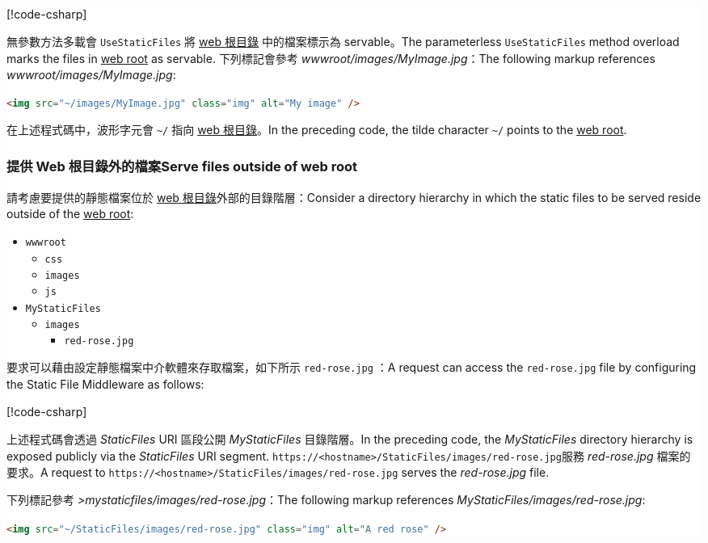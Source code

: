 [!code-csharp[](~/fundamentals/static-files/samples/3.x/StaticFilesSample/Startup.cs?name=snippet_Configure&highlight=15)]

<span data-ttu-id="7630a-120">無參數方法多載會 `UseStaticFiles` 將 [web 根目錄](xref:fundamentals/index#web-root) 中的檔案標示為 servable。</span><span class="sxs-lookup"><span data-stu-id="7630a-120">The parameterless `UseStaticFiles` method overload marks the files in [web root](xref:fundamentals/index#web-root) as servable.</span></span> <span data-ttu-id="7630a-121">下列標記會參考 *wwwroot/images/MyImage.jpg*：</span><span class="sxs-lookup"><span data-stu-id="7630a-121">The following markup references *wwwroot/images/MyImage.jpg*:</span></span>

```html
<img src="~/images/MyImage.jpg" class="img" alt="My image" />
```

<span data-ttu-id="7630a-122">在上述程式碼中，波形字元會 `~/` 指向 [web 根目錄](xref:fundamentals/index#web-root)。</span><span class="sxs-lookup"><span data-stu-id="7630a-122">In the preceding code, the tilde character `~/` points to the [web root](xref:fundamentals/index#web-root).</span></span>

### <a name="serve-files-outside-of-web-root"></a><span data-ttu-id="7630a-123">提供 Web 根目錄外的檔案</span><span class="sxs-lookup"><span data-stu-id="7630a-123">Serve files outside of web root</span></span>

<span data-ttu-id="7630a-124">請考慮要提供的靜態檔案位於 [web 根目錄](xref:fundamentals/index#web-root)外部的目錄階層：</span><span class="sxs-lookup"><span data-stu-id="7630a-124">Consider a directory hierarchy in which the static files to be served reside outside of the [web root](xref:fundamentals/index#web-root):</span></span>

* `wwwroot`
  * `css`
  * `images`
  * `js`
* `MyStaticFiles`
  * `images`
    * `red-rose.jpg`

<span data-ttu-id="7630a-125">要求可以藉由設定靜態檔案中介軟體來存取檔案，如下所示 `red-rose.jpg` ：</span><span class="sxs-lookup"><span data-stu-id="7630a-125">A request can access the `red-rose.jpg` file by configuring the Static File Middleware as follows:</span></span>

[!code-csharp[](~/fundamentals/static-files/samples/3.x/StaticFilesSample/StartupRose.cs?name=snippet_Configure&highlight=15-22)]

<span data-ttu-id="7630a-126">上述程式碼會透過 *StaticFiles* URI 區段公開 *MyStaticFiles* 目錄階層。</span><span class="sxs-lookup"><span data-stu-id="7630a-126">In the preceding code, the *MyStaticFiles* directory hierarchy is exposed publicly via the *StaticFiles* URI segment.</span></span> <span data-ttu-id="7630a-127">`https://<hostname>/StaticFiles/images/red-rose.jpg`服務 *red-rose.jpg* 檔案的要求。</span><span class="sxs-lookup"><span data-stu-id="7630a-127">A request to `https://<hostname>/StaticFiles/images/red-rose.jpg` serves the *red-rose.jpg* file.</span></span>

<span data-ttu-id="7630a-128">下列標記參考 *>mystaticfiles/images/red-rose.jpg*：</span><span class="sxs-lookup"><span data-stu-id="7630a-128">The following markup references *MyStaticFiles/images/red-rose.jpg*:</span></span>

```html
<img src="~/StaticFiles/images/red-rose.jpg" class="img" alt="A red rose" />
```
